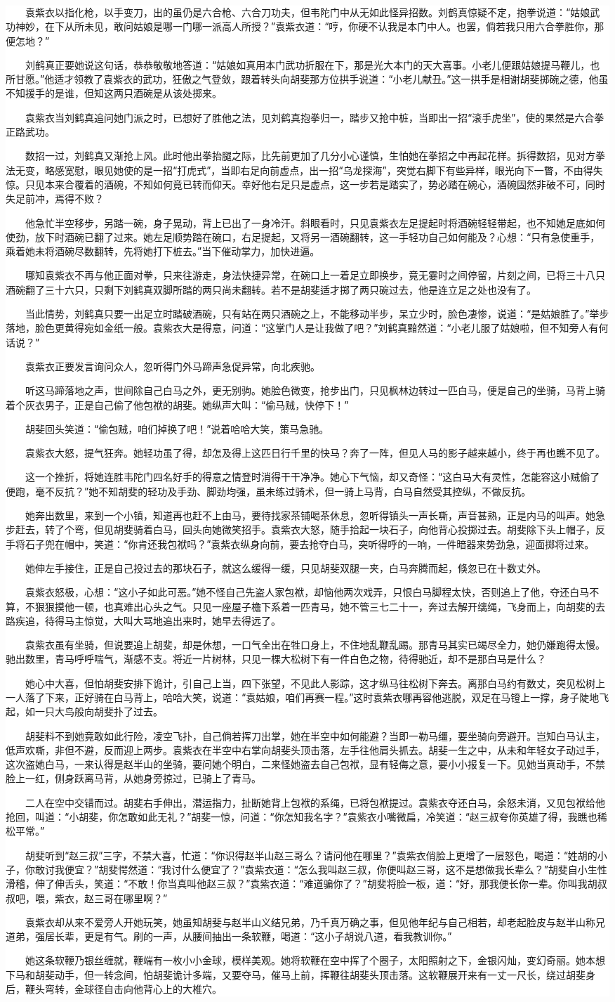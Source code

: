 　　袁紫衣以指化枪，以手变刀，出的虽仍是六合枪、六合刀功夫，但韦陀门中从无如此怪异招数。刘鹤真惊疑不定，抱拳说道：“姑娘武功神妙，在下从所未见，敢问姑娘是哪一门哪一派高人所授？”袁紫衣道：“哼，你硬不认我是本门中人。也罢，倘若我只用六合拳胜你，那便怎地？”

　　刘鹤真正要她说这句话，恭恭敬敬地答道：“姑娘如真用本门武功折服在下，那是光大本门的天大喜事。小老儿便跟姑娘提马鞭儿，也所甘愿。”他适才领教了袁紫衣的武功，狂傲之气登敛，跟着转头向胡斐那方位拱手说道：“小老儿献丑。”这一拱手是相谢胡斐掷碗之德，他虽不知援手的是谁，但知这两只酒碗是从该处掷来。

　　袁紫衣当刘鹤真追问她门派之时，已想好了胜他之法，见刘鹤真抱拳归一，踏步又抢中桩，当即出一招“滚手虎坐”，使的果然是六合拳正路武功。

　　数招一过，刘鹤真又渐抢上风。此时他出拳抬腿之际，比先前更加了几分小心谨慎，生怕她在拳招之中再起花样。拆得数招，见对方拳法无变，略感宽慰，眼见她使的是一招“打虎式”，当即右足向前虚点，出一招“乌龙探海”，突觉右脚下有些异样，眼光向下一瞥，不由得失惊。只见本来合覆着的酒碗，不知如何竟已转而仰天。幸好他右足只是虚点，这一步若是踏实了，势必踏在碗心，酒碗固然非破不可，同时失足前冲，焉得不败？

　　他急忙半空移步，另踏一碗，身子晃动，背上已出了一身冷汗。斜眼看时，只见袁紫衣左足提起时将酒碗轻轻带起，也不知她足底如何使劲，放下时酒碗已翻了过来。她左足顺势踏在碗口，右足提起，又将另一酒碗翻转，这一手轻功自己如何能及？心想：“只有急使重手，乘着她未将酒碗尽数翻转，先将她打下桩去。”当下催动掌力，加快进逼。

　　哪知袁紫衣不再与他正面对拳，只来往游走，身法快捷异常，在碗口上一着足立即换步，竟无霎时之间停留，片刻之间，已将三十八只酒碗翻了三十六只，只剩下刘鹤真双脚所踏的两只尚未翻转。若不是胡斐适才掷了两只碗过去，他是连立足之处也没有了。

　　当此情势，刘鹤真只要一出足立时踏破酒碗，只有站在两只酒碗之上，不能移动半步，呆立少时，脸色凄惨，说道：“是姑娘胜了。”举步落地，脸色更黄得宛如金纸一般。袁紫衣大是得意，问道：“这掌门人是让我做了吧？”刘鹤真黯然道：“小老儿服了姑娘啦，但不知旁人有何话说？”

　　袁紫衣正要发言询问众人，忽听得门外马蹄声急促异常，向北疾驰。

　　听这马蹄落地之声，世间除自己白马之外，更无别驹。她脸色微变，抢步出门，只见枫林边转过一匹白马，便是自己的坐骑，马背上骑着个灰衣男子，正是自己偷了他包袱的胡斐。她纵声大叫：“偷马贼，快停下！”

　　胡斐回头笑道：“偷包贼，咱们掉换了吧！”说着哈哈大笑，策马急驰。

　　袁紫衣大怒，提气狂奔。她轻功虽了得，却怎及得上这匹日行千里的快马？奔了一阵，但见人马的影子越来越小，终于再也瞧不见了。

　　这一个挫折，将她连胜韦陀门四名好手的得意之情登时消得干干净净。她心下气恼，却又奇怪：“这白马大有灵性，怎能容这小贼偷了便跑，毫不反抗？”她不知胡斐的轻功及手劲、脚劲均强，虽未练过骑术，但一骑上马背，白马自然受其控纵，不做反抗。

　　她奔出数里，来到一个小镇，知道再也赶不上甶马，要待找家茶铺喝茶休息，忽听得镇头一声长嘶，声音甚熟，正是内马的叫声。她急步赶去，转了个弯，但见胡斐骑着白马，回头向她微笑招手。袁紫衣大怒，随手拾起一块石子，向他背心投掷过去。胡斐除下头上帽子，反手将石子兜在帽中，笑道：“你肯还我包袱吗？”袁紫衣纵身向前，要去抢夺白马，突听得呼的一响，一件暗器来势劲急，迎面掷将过来。

　　她伸左手接住，正是自己投过去的那块石子，就这么缓得一缓，只见胡斐双腿一夹，白马奔腾而起，倏忽已在十数丈外。

　　袁紫衣怒极，心想：“这小子如此可恶。”她不怪自己先盗人家包袱，却恼他两次戏弄，只恨白马脚程太快，否则追上了他，夺还白马不算，不狠狠摸他一顿，也真难出心头之气。只见一座屋子檐下系着一匹青马，她不管三七二十一，奔过去解开缡绳，飞身而上，向胡斐的去路疾追，待得马主惊觉，大叫大骂地追出来时，她早去得远了。

　　袁紫衣虽有坐骑，但说要追上胡斐，却是休想，一口气全出在牲口身上，不住地乱鞭乱踢。那青马其实已竭尽全力，她仍嫌跑得太慢。驰出数里，青马呼呼喘气，渐感不支。将近一片树林，只见一棵大松树下有一件白色之物，待得驰近，却不是那白马是什么？

　　她心中大喜，但怕胡斐安排下诡计，引自己上当，四下张望，不见此人影踪，这才纵马往松树下奔去。离那白马约有数丈，突见松树上一人落了下来，正好骑在白马背上，哈哈大笑，说道：“袁姑娘，咱们再赛一程。”这时袁紫衣哪再容他逃脱，双足在马镫上一撑，身子陡地飞起，如一只大鸟般向胡斐扑了过去。

　　胡斐料不到她竟敢如此行险，凌空飞扑，自己倘若挥刀出掌，她在半空中如何能避？当即一勒马缰，要坐骑向旁避开。岂知白马认主，低声欢嘶，非但不避，反而迎上两步。袁紫衣在半空中右掌向胡斐头顶击落，左手往他肩头抓去。胡斐一生之中，从未和年轻女子动过手，这次盗她白马，一来认得是赵半山的坐骑，要问她个明白，二来怪她盗去自己包袱，显有轻侮之意，要小小报复一下。见她当真动手，不禁脸上一红，侧身跃离马背，从她身旁掠过，已骑上了青马。

　　二人在空中交错而过。胡斐右手伸出，潜运指力，扯断她背上包袱的系绳，已将包袱提过。袁紫衣夺还白马，余怒未消，又见包袱给他抢回，叫道：“小胡斐，你怎敢如此无礼？”胡斐一惊，问道：“你怎知我名字？”袁紫衣小嘴微扁，冷笑道：“赵三叔夸你英雄了得，我瞧也稀松平常。”

　　胡斐听到“赵三叔”三字，不禁大喜，忙道：“你识得赵半山赵三哥么？请问他在哪里？”袁紫衣俏脸上更增了一层怒色，喝道：“姓胡的小子，你敢讨我便宜？”胡斐愕然道：“我讨什么便宜了？”袁紫衣道：“怎么我叫赵三叔，你便叫赵三哥，这不是想做我长辈么？”胡斐自小生性滑稽，伸了伸舌头，笑道：“不敢！你当真叫他赵三叔？”袁紫衣道：“难道骗你了？”胡斐将脸一板，道：“好，那我便长你一辈。你叫我胡叔叔吧，喂，紫衣，赵三哥在哪里啊？”

　　袁紫衣却从来不爱旁人开她玩笑，她虽知胡斐与赵半山义结兄弟，乃千真万确之事，但见他年纪与自己相若，却老起脸皮与赵半山称兄道弟，强居长辈，更是有气。刷的一声，从腰间抽出一条软鞭，喝道：“这小子胡说八道，看我教训你。”

　　她这条软鞭乃银丝缠就，鞭端有一枚小小金球，模样美观。她将软鞭在空中挥了个圈子，太阳照射之下，金银闪灿，变幻奇丽。她本想下马和胡斐动手，但一转念间，怕胡斐诡计多端，又要夺马，催马上前，挥鞭往胡斐头顶击落。这软鞭展开来有一丈一尺长，绕过胡斐身后，鞭头弯转，金球径自击向他背心上的大椎穴。
